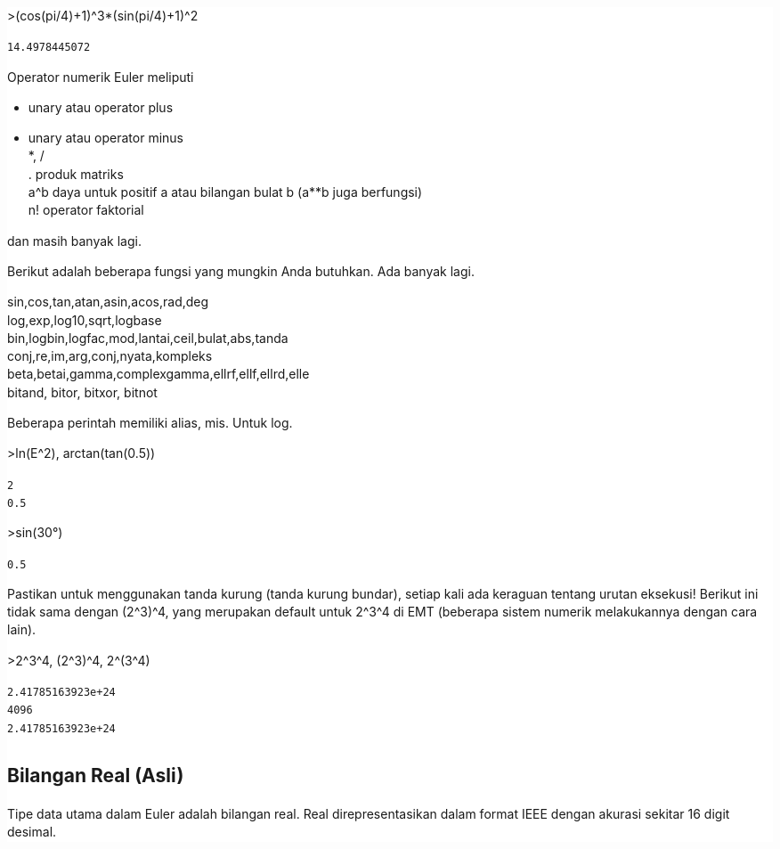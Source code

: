 
\>(cos(pi/4)+1)^3\*(sin(pi/4)+1)^2


    14.4978445072

Operator numerik Euler meliputi


  + unary atau operator plus  
  - unary atau operator minus  
  *, /  
  . produk matriks  
  a^b daya untuk positif a atau bilangan bulat b (a**b juga berfungsi)  
  n! operator faktorial  

dan masih banyak lagi.


Berikut adalah beberapa fungsi yang mungkin Anda butuhkan. Ada banyak
lagi.


  sin,cos,tan,atan,asin,acos,rad,deg  
  log,exp,log10,sqrt,logbase  
  bin,logbin,logfac,mod,lantai,ceil,bulat,abs,tanda  
  conj,re,im,arg,conj,nyata,kompleks  
  beta,betai,gamma,complexgamma,ellrf,ellf,ellrd,elle  
  bitand, bitor, bitxor, bitnot  

Beberapa perintah memiliki alias, mis. Untuk log.


\>ln(E^2), arctan(tan(0.5))


    2
    0.5

\>sin(30°)


    0.5

Pastikan untuk menggunakan tanda kurung (tanda kurung bundar), setiap
kali ada keraguan tentang urutan eksekusi! Berikut ini tidak sama
dengan (2^3)^4, yang merupakan default untuk 2^3^4 di EMT (beberapa
sistem numerik melakukannya dengan cara lain).


\>2^3^4, (2^3)^4, 2^(3^4)


    2.41785163923e+24
    4096
    2.41785163923e+24

## Bilangan Real (Asli)

Tipe data utama dalam Euler adalah bilangan real. Real
direpresentasikan dalam format IEEE dengan akurasi sekitar 16 digit
desimal.
